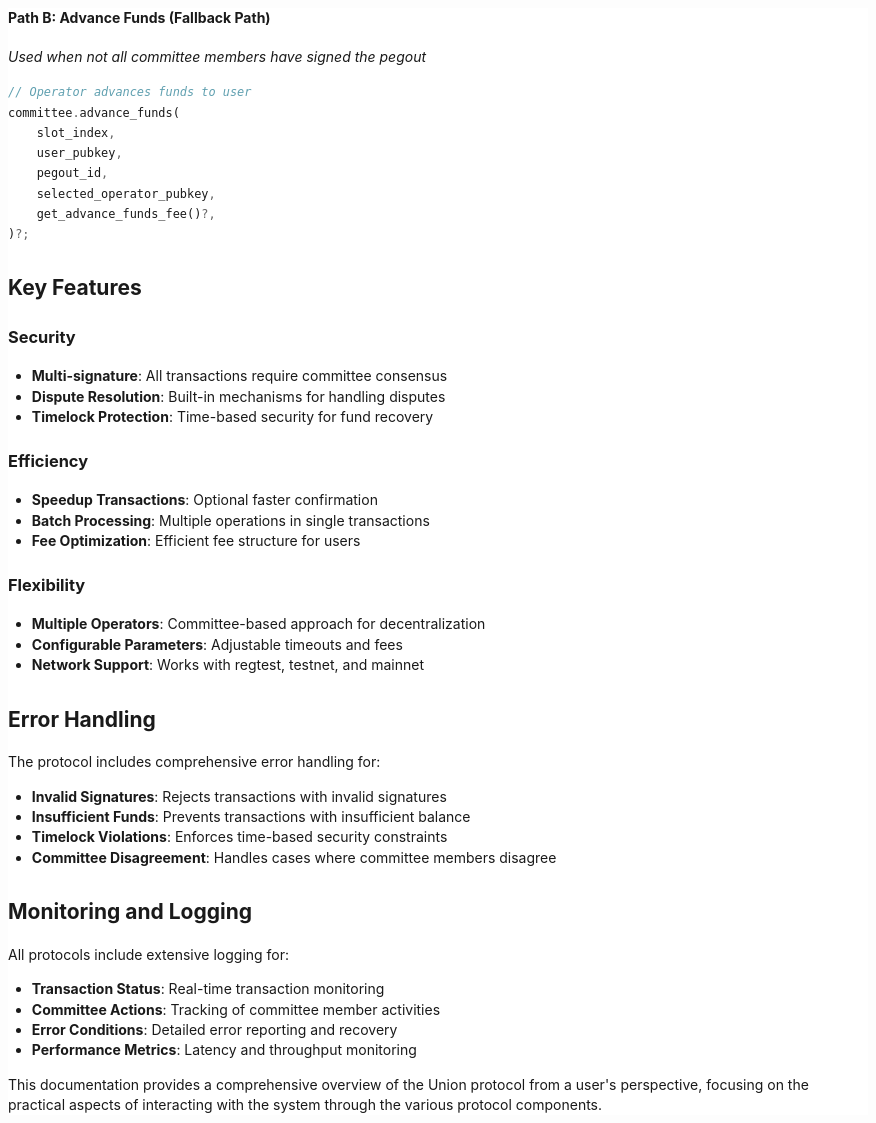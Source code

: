 #### Path B: Advance Funds (Fallback Path)

*Used when not all committee members have signed the pegout*

```rust
// Operator advances funds to user
committee.advance_funds(
    slot_index,
    user_pubkey,
    pegout_id,
    selected_operator_pubkey,
    get_advance_funds_fee()?,
)?;
```

## Key Features

### Security

- **Multi-signature**: All transactions require committee consensus
- **Dispute Resolution**: Built-in mechanisms for handling disputes
- **Timelock Protection**: Time-based security for fund recovery

### Efficiency

- **Speedup Transactions**: Optional faster confirmation
- **Batch Processing**: Multiple operations in single transactions
- **Fee Optimization**: Efficient fee structure for users

### Flexibility

- **Multiple Operators**: Committee-based approach for decentralization
- **Configurable Parameters**: Adjustable timeouts and fees
- **Network Support**: Works with regtest, testnet, and mainnet

## Error Handling

The protocol includes comprehensive error handling for:

- **Invalid Signatures**: Rejects transactions with invalid signatures
- **Insufficient Funds**: Prevents transactions with insufficient balance
- **Timelock Violations**: Enforces time-based security constraints
- **Committee Disagreement**: Handles cases where committee members disagree

## Monitoring and Logging

All protocols include extensive logging for:

- **Transaction Status**: Real-time transaction monitoring
- **Committee Actions**: Tracking of committee member activities
- **Error Conditions**: Detailed error reporting and recovery
- **Performance Metrics**: Latency and throughput monitoring

This documentation provides a comprehensive overview of the Union protocol from a user's perspective, focusing on the practical aspects of interacting with the system through the various protocol components.
